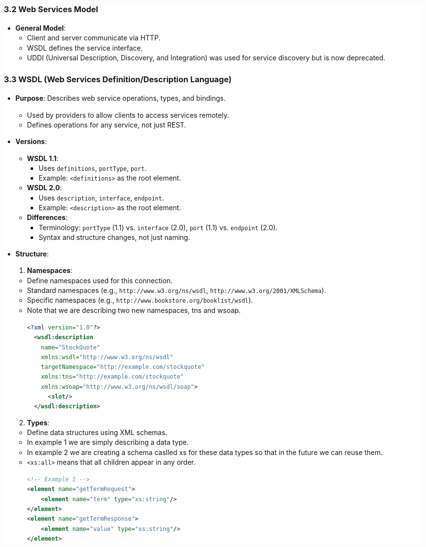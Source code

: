 ### 3.2 Web Services Model

- **General Model**:
  - Client and server communicate via HTTP.
  - WSDL defines the service interface.
  - UDDI (Universal Description, Discovery, and Integration) was used for service discovery but is now deprecated.

[]()

### 3.3 WSDL (Web Services Definition/Description Language)

- **Purpose**: Describes web service operations, types, and bindings.
  - Used by providers to allow clients to access services remotely.
  - Defines operations for any service, not just REST.

- **Versions**:
  - **WSDL 1.1**:
    - Uses `definitions`, `portType`, `port`.
    - Example: `<definitions>` as the root element.
  - **WSDL 2.0**:
    - Uses `description`, `interface`, `endpoint`.
    - Example: `<description>` as the root element.
  - **Differences**:
    - Terminology: `portType` (1.1) vs. `interface` (2.0), `port` (1.1) vs. `endpoint` (2.0).
    - Syntax and structure changes, not just naming.

- **Structure**:
  1. **Namespaces**:
    - Define namespaces used for this connection.
    - Standard namespaces (e.g., `http://www.w3.org/ns/wsdl`, `http://www.w3.org/2001/XMLSchema`).
    - Specific namespaces (e.g., `http://www.bookstore.org/booklist/wsdl`).
    - Note that we are describing two new namespaces, tns and wsoap.
      ```xml
      <?xml version="1.0"?>
        <wsdl:description
          name="StockQuote"
          xmlns:wsdl="http://www.w3.org/ns/wsdl"
          targetNamespace="http://example.com/stockquote"
          xmlns:tns="http://example.com/stockquote"
          xmlns:wsoap="http://www.w3.org/ns/wsdl/soap">
            <slot/>
        </wsdl:description>
      ```
  2. **Types**:
    - Define data structures using XML schemas.
    - In example 1 we are simply describing a data type.
    - In example 2 we are creating a schema caslled xs for these data types so that in the future we can reuse them.
    - `<xs:all>` means that all children appear in any order.
      ```xml
      <!-- Example 1 -->
      <element name="getTermRequest">
          <element name="term" type="xs:string"/>
      </element>
      <element name="getTermResponse">
          <element name="value" type="xs:string"/>
      </element>
